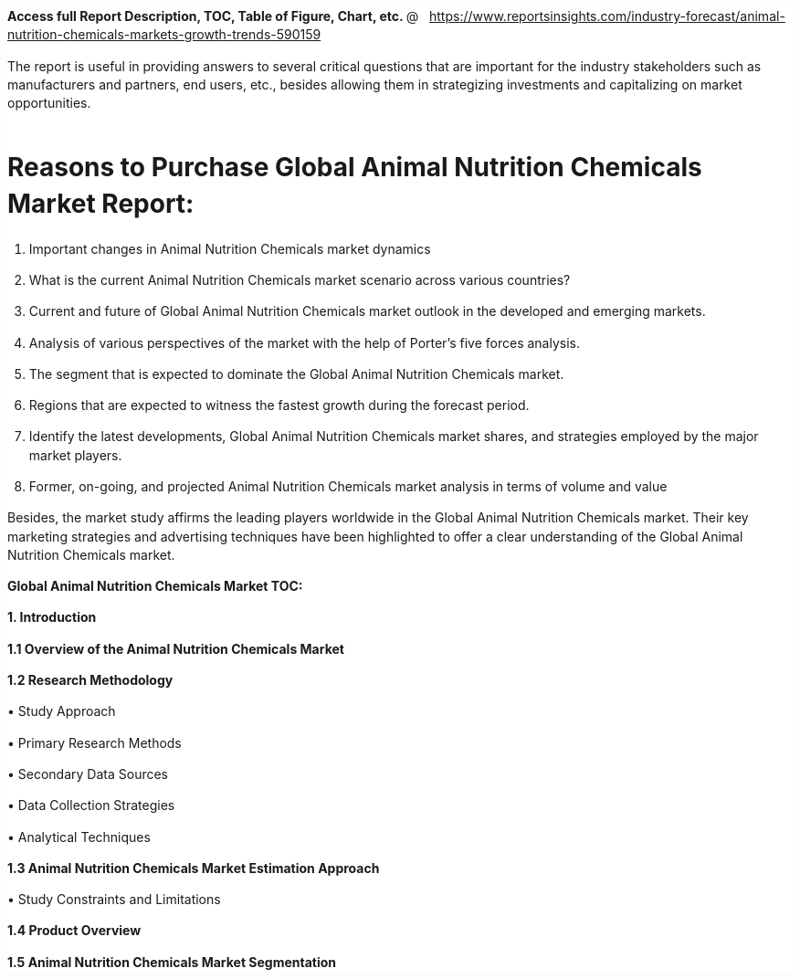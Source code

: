 <strong>Access full Report Description, TOC, Table of Figure, Chart, etc. </strong>@   <a href=https://www.reportsinsights.com/industry-forecast/animal-nutrition-chemicals-markets-growth-trends-590159 style=color:#0000ff;>https://www.reportsinsights.com/industry-forecast/animal-nutrition-chemicals-markets-growth-trends-590159</a>

The report is useful in providing answers to several critical questions that are important for the industry stakeholders such as manufacturers and partners, end users, etc., besides allowing them in strategizing investments and capitalizing on market opportunities.

# <strong>Reasons to Purchase Global Animal Nutrition Chemicals Market Report:</strong>

1. Important changes in Animal Nutrition Chemicals market dynamics

2. What is the current Animal Nutrition Chemicals market scenario across various countries?

3. Current and future of Global Animal Nutrition Chemicals market outlook in the developed and emerging markets.

4. Analysis of various perspectives of the market with the help of Porter’s five forces analysis.

5. The segment that is expected to dominate the Global Animal Nutrition Chemicals market.

6. Regions that are expected to witness the fastest growth during the forecast period.

7. Identify the latest developments, Global Animal Nutrition Chemicals market shares, and strategies employed by the major market players.

8. Former, on-going, and projected Animal Nutrition Chemicals market analysis in terms of volume and value

Besides, the market study affirms the leading players worldwide in the Global Animal Nutrition Chemicals market. Their key marketing strategies and advertising techniques have been highlighted to offer a clear understanding of the Global Animal Nutrition Chemicals market.

<strong>Global Animal Nutrition Chemicals Market TOC:</strong>

<strong>1. Introduction</strong>

<strong>1.1 Overview of the Animal Nutrition Chemicals Market</strong>

<strong>1.2 Research Methodology</strong>

• Study Approach

• Primary Research Methods

• Secondary Data Sources

• Data Collection Strategies

• Analytical Techniques

<strong>1.3 Animal Nutrition Chemicals Market Estimation Approach</strong>

• Study Constraints and Limitations

<strong>1.4 Product Overview</strong>

<strong>1.5 Animal Nutrition Chemicals Market Segmentation</strong>
